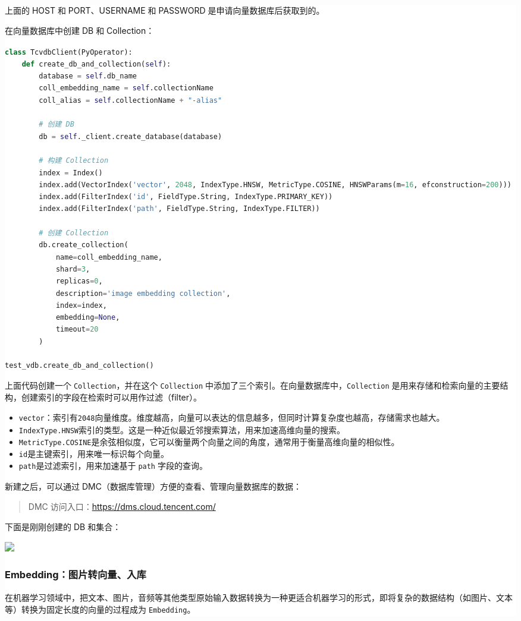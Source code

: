 上面的 HOST 和 PORT、USERNAME 和 PASSWORD 是申请向量数据库后获取到的。

在向量数据库中创建 DB 和 Collection：

```python
class TcvdbClient(PyOperator):
    def create_db_and_collection(self):
        database = self.db_name
        coll_embedding_name = self.collectionName
        coll_alias = self.collectionName + "-alias"

        # 创建 DB
        db = self._client.create_database(database)

        # 构建 Collection
        index = Index()
        index.add(VectorIndex('vector', 2048, IndexType.HNSW, MetricType.COSINE, HNSWParams(m=16, efconstruction=200)))
        index.add(FilterIndex('id', FieldType.String, IndexType.PRIMARY_KEY))
        index.add(FilterIndex('path', FieldType.String, IndexType.FILTER))

        # 创建 Collection
        db.create_collection(
            name=coll_embedding_name,
            shard=3,
            replicas=0,
            description='image embedding collection',
            index=index,
            embedding=None,
            timeout=20
        )

test_vdb.create_db_and_collection()
```

上面代码创建一个 `Collection`，并在这个 `Collection` 中添加了三个索引。在向量数据库中，`Collection` 是用来存储和检索向量的主要结构，创建索引的字段在检索时可以用作过滤（filter）。

- `vector`：索引有`2048`向量维度。维度越高，向量可以表达的信息越多，但同时计算复杂度也越高，存储需求也越大。
- `IndexType.HNSW`索引的类型。这是一种近似最近邻搜索算法，用来加速高维向量的搜索。
- `MetricType.COSINE`是余弦相似度，它可以衡量两个向量之间的角度，通常用于衡量高维向量的相似性。
- `id`是主键索引，用来唯一标识每个向量。
- `path`是过滤索引，用来加速基于 `path` 字段的查询。

新建之后，可以通过 DMC（数据库管理）方便的查看、管理向量数据库的数据：

> DMC 访问入口：https://dms.cloud.tencent.com/

下面是刚刚创建的 DB 和集合：

![](https://cdn.jsdelivr.net/gh/smallersoup/jsDelivr-cdn@main/blog/artical/mdnice-u23818/c2b6ecc1-f441-41e2-9e23-926197ba1827.png)

### Embedding：图片转向量、入库

在机器学习领域中，把文本、图片，音频等其他类型原始输入数据转换为一种更适合机器学习的形式，即将复杂的数据结构（如图片、文本等）转换为固定长度的向量的过程成为 `Embedding`。

